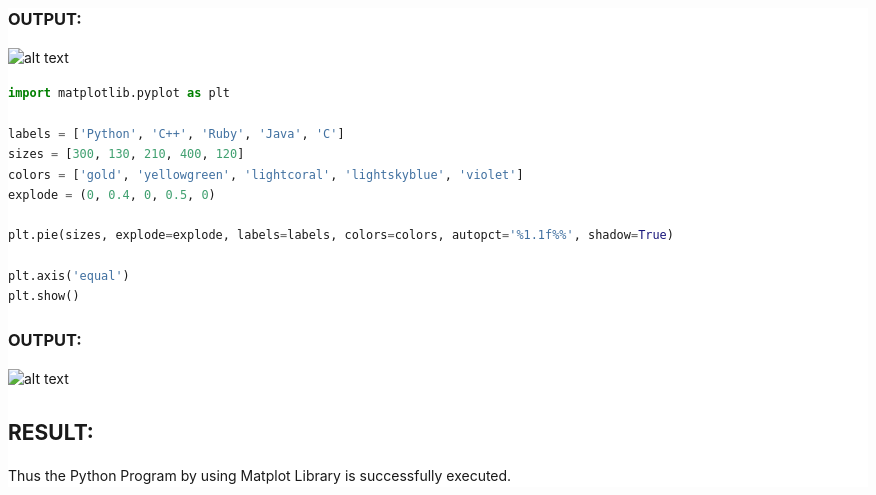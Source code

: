 ### OUTPUT:
![alt text](screenshot/image-23.png)

```python
import matplotlib.pyplot as plt

labels = ['Python', 'C++', 'Ruby', 'Java', 'C']
sizes = [300, 130, 210, 400, 120]  
colors = ['gold', 'yellowgreen', 'lightcoral', 'lightskyblue', 'violet']
explode = (0, 0.4, 0, 0.5, 0)  

plt.pie(sizes, explode=explode, labels=labels, colors=colors, autopct='%1.1f%%', shadow=True)

plt.axis('equal')
plt.show()
```

### OUTPUT:
![alt text](screenshot/image-24.png)


## RESULT:
Thus the Python Program by using Matplot Library is successfully executed.


